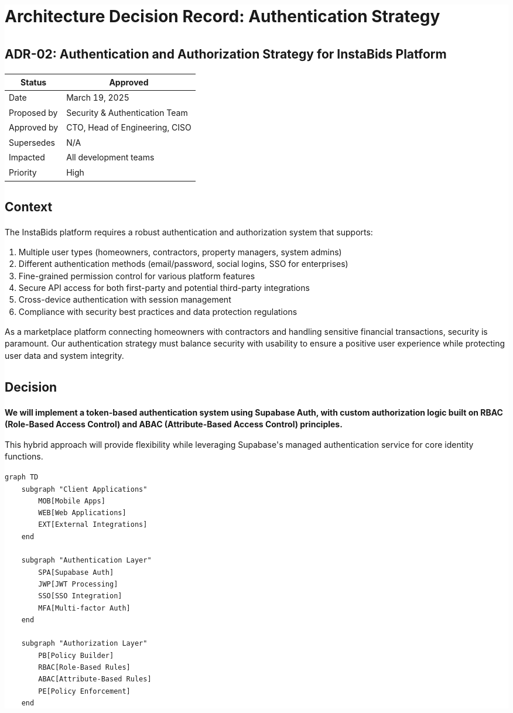 # Architecture Decision Record: Authentication Strategy

## ADR-02: Authentication and Authorization Strategy for InstaBids Platform

| Status        | Approved                              |
|---------------|---------------------------------------|
| Date          | March 19, 2025                        |
| Proposed by   | Security & Authentication Team        |
| Approved by   | CTO, Head of Engineering, CISO        |
| Supersedes    | N/A                                   |
| Impacted      | All development teams                 |
| Priority      | High                                  |

## Context

The InstaBids platform requires a robust authentication and authorization system that supports:

1. Multiple user types (homeowners, contractors, property managers, system admins)
2. Different authentication methods (email/password, social logins, SSO for enterprises)
3. Fine-grained permission control for various platform features
4. Secure API access for both first-party and potential third-party integrations
5. Cross-device authentication with session management
6. Compliance with security best practices and data protection regulations

As a marketplace platform connecting homeowners with contractors and handling sensitive financial transactions, security is paramount. Our authentication strategy must balance security with usability to ensure a positive user experience while protecting user data and system integrity.

## Decision

**We will implement a token-based authentication system using Supabase Auth, with custom authorization logic built on RBAC (Role-Based Access Control) and ABAC (Attribute-Based Access Control) principles.**

This hybrid approach will provide flexibility while leveraging Supabase's managed authentication service for core identity functions.

```mermaid
graph TD
    subgraph "Client Applications"
        MOB[Mobile Apps]
        WEB[Web Applications]
        EXT[External Integrations]
    end
    
    subgraph "Authentication Layer"
        SPA[Supabase Auth]
        JWP[JWT Processing]
        SSO[SSO Integration]
        MFA[Multi-factor Auth]
    end
    
    subgraph "Authorization Layer"
        PB[Policy Builder]
        RBAC[Role-Based Rules]
        ABAC[Attribute-Based Rules]
        PE[Policy Enforcement]
    end
```